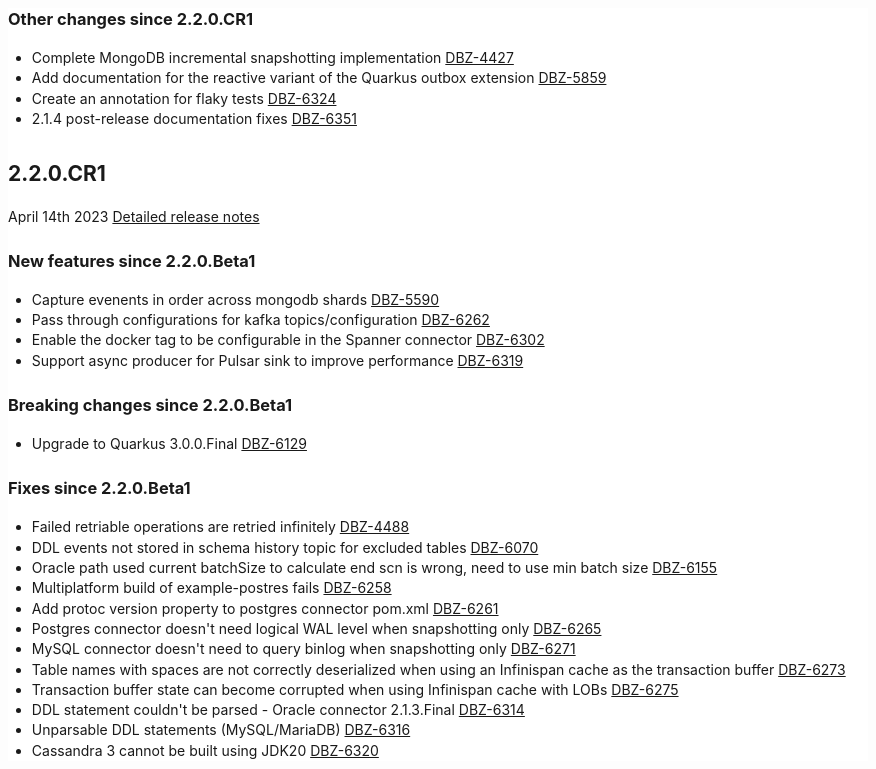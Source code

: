 ### Other changes since 2.2.0.CR1

* Complete MongoDB incremental snapshotting implementation [DBZ-4427](https://issues.redhat.com/browse/DBZ-4427)
* Add documentation for the reactive variant of the Quarkus outbox
  extension [DBZ-5859](https://issues.redhat.com/browse/DBZ-5859)
* Create an annotation for flaky tests [DBZ-6324](https://issues.redhat.com/browse/DBZ-6324)
* 2.1.4 post-release documentation fixes [DBZ-6351](https://issues.redhat.com/browse/DBZ-6351)

## 2.2.0.CR1

April 14th
2023 [Detailed release notes](https://issues.redhat.com/secure/ReleaseNote.jspa?projectId=12317320&version=12405777)

### New features since 2.2.0.Beta1

* Capture evenents in order across mongodb shards [DBZ-5590](https://issues.redhat.com/browse/DBZ-5590)
* Pass through configurations for kafka topics/configuration [DBZ-6262](https://issues.redhat.com/browse/DBZ-6262)
* Enable the docker tag to be configurable in the Spanner
  connector [DBZ-6302](https://issues.redhat.com/browse/DBZ-6302)
* Support async producer for Pulsar sink to improve performance [DBZ-6319](https://issues.redhat.com/browse/DBZ-6319)

### Breaking changes since 2.2.0.Beta1

* Upgrade to Quarkus 3.0.0.Final [DBZ-6129](https://issues.redhat.com/browse/DBZ-6129)

### Fixes since 2.2.0.Beta1

* Failed retriable operations are retried infinitely [DBZ-4488](https://issues.redhat.com/browse/DBZ-4488)
* DDL events not stored in schema history topic for excluded
  tables [DBZ-6070](https://issues.redhat.com/browse/DBZ-6070)
* Oracle path used current batchSize to calculate end scn is wrong, need to use min batch
  size [DBZ-6155](https://issues.redhat.com/browse/DBZ-6155)
* Multiplatform build of example-postres fails [DBZ-6258](https://issues.redhat.com/browse/DBZ-6258)
* Add protoc version property to postgres connector pom.xml [DBZ-6261](https://issues.redhat.com/browse/DBZ-6261)
* Postgres connector doesn't need logical WAL level when snapshotting
  only [DBZ-6265](https://issues.redhat.com/browse/DBZ-6265)
* MySQL connector doesn't need to query binlog when snapshotting
  only [DBZ-6271](https://issues.redhat.com/browse/DBZ-6271)
* Table names with spaces are not correctly deserialized when using an Infinispan cache as the transaction
  buffer [DBZ-6273](https://issues.redhat.com/browse/DBZ-6273)
* Transaction buffer state can become corrupted when using Infinispan cache with
  LOBs [DBZ-6275](https://issues.redhat.com/browse/DBZ-6275)
* DDL statement couldn't be parsed - Oracle connector 2.1.3.Final [DBZ-6314](https://issues.redhat.com/browse/DBZ-6314)
* Unparsable DDL statements (MySQL/MariaDB) [DBZ-6316](https://issues.redhat.com/browse/DBZ-6316)
* Cassandra 3 cannot be built using JDK20 [DBZ-6320](https://issues.redhat.com/browse/DBZ-6320)
